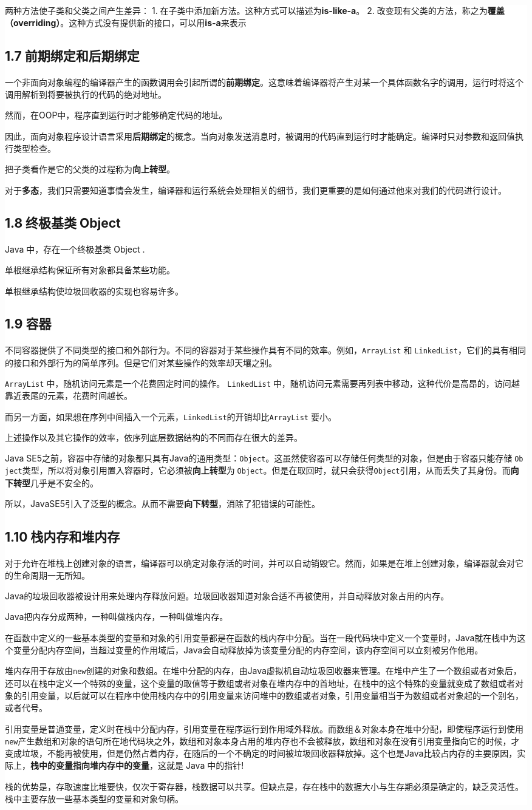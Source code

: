两种方法使子类和父类之间产生差异： 1. 在子类中添加新方法。这种方式可以描述为**is-like-a**。 2. 改变现有父类的方法，称之为**覆盖（overriding）**。这种方式没有提供新的接口，可以用**is-a**来表示

## 1.7 前期绑定和后期绑定

一个非面向对象编程的编译器产生的函数调用会引起所谓的**前期绑定**。这意味着编译器将产生对某一个具体函数名字的调用，运行时将这个调用解析到将要被执行的代码的绝对地址。

然而，在OOP中，程序直到运行时才能够确定代码的地址。

因此，面向对象程序设计语言采用**后期绑定**的概念。当向对象发送消息时，被调用的代码直到运行时才能确定。编译时只对参数和返回值执行类型检查。

把子类看作是它的父类的过程称为**向上转型**。

对于**多态**，我们只需要知道事情会发生，编译器和运行系统会处理相关的细节，我们更重要的是如何通过他来对我们的代码进行设计。

## 1.8 终极基类 Object

Java 中，存在一个终极基类 Object .

单根继承结构保证所有对象都具备某些功能。

单根继承结构使垃圾回收器的实现也容易许多。

## 1.9 容器

不同容器提供了不同类型的接口和外部行为。不同的容器对于某些操作具有不同的效率。例如，`ArrayList` 和 `LinkedList`，它们的具有相同的接口和外部行为的简单序列。但是它们对某些操作的效率却天壤之别。

`ArrayList` 中，随机访问元素是一个花费固定时间的操作。 `LinkedList` 中，随机访问元素需要再列表中移动，这种代价是高昂的，访问越靠近表尾的元素，花费时间越长。

而另一方面，如果想在序列中间插入一个元素，`LinkedList`的开销却比`ArrayList` 要小。

上述操作以及其它操作的效率，依序列底层数据结构的不同而存在很大的差异。

Java SE5之前，容器中存储的对象都只具有Java的通用类型：`Object`。这虽然使容器可以存储任何类型的对象，但是由于容器只能存储 `Object`类型，所以将对象引用置入容器时，它必须被**向上转型**为 `Object`。但是在取回时，就只会获得`Object`引用，从而丢失了其身份。而**向下转型**几乎是不安全的。

所以，JavaSE5引入了泛型的概念。从而不需要**向下转型**，消除了犯错误的可能性。

## 1.10 栈内存和堆内存

对于允许在堆栈上创建对象的语言，编译器可以确定对象存活的时间，并可以自动销毁它。然而，如果是在堆上创建对象，编译器就会对它的生命周期一无所知。

Java的垃圾回收器被设计用来处理内存释放问题。垃圾回收器知道对象合适不再被使用，并自动释放对象占用的内存。

Java把内存分成两种，一种叫做栈内存，一种叫做堆内存。

在函数中定义的一些基本类型的变量和对象的引用变量都是在函数的栈内存中分配。当在一段代码块中定义一个变量时，Java就在栈中为这个变量分配内存空间，当超过变量的作用域后，Java会自动释放掉为该变量分配的内存空间，该内存空间可以立刻被另作他用。

堆内存用于存放由`new`创建的对象和数组。在堆中分配的内存，由Java虚拟机自动垃圾回收器来管理。在堆中产生了一个数组或者对象后，还可以在栈中定义一个特殊的变量，这个变量的取值等于数组或者对象在堆内存中的首地址，在栈中的这个特殊的变量就变成了数组或者对象的引用变量，以后就可以在程序中使用栈内存中的引用变量来访问堆中的数组或者对象，引用变量相当于为数组或者对象起的一个别名，或者代号。

引用变量是普通变量，定义时在栈中分配内存，引用变量在程序运行到作用域外释放。而数组＆对象本身在堆中分配，即使程序运行到使用`new`产生数组和对象的语句所在地代码块之外，数组和对象本身占用的堆内存也不会被释放，数组和对象在没有引用变量指向它的时候，才变成垃圾，不能再被使用，但是仍然占着内存，在随后的一个不确定的时间被垃圾回收器释放掉。这个也是Java比较占内存的主要原因，实际上，**栈中的变量指向堆内存中的变量**，这就是 Java 中的指针!

栈的优势是，存取速度比堆要快，仅次于寄存器，栈数据可以共享。但缺点是，存在栈中的数据大小与生存期必须是确定的，缺乏灵活性。栈中主要存放一些基本类型的变量和对象句柄。
